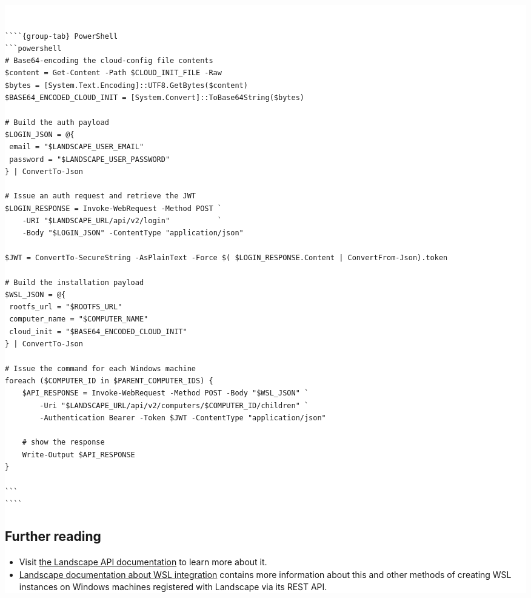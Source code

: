 `````{tabs}


````{group-tab} PowerShell
```powershell
# Base64-encoding the cloud-config file contents
$content = Get-Content -Path $CLOUD_INIT_FILE -Raw
$bytes = [System.Text.Encoding]::UTF8.GetBytes($content)
$BASE64_ENCODED_CLOUD_INIT = [System.Convert]::ToBase64String($bytes)

# Build the auth payload
$LOGIN_JSON = @{
 email = "$LANDSCAPE_USER_EMAIL"
 password = "$LANDSCAPE_USER_PASSWORD"
} | ConvertTo-Json

# Issue an auth request and retrieve the JWT
$LOGIN_RESPONSE = Invoke-WebRequest -Method POST `
    -URI "$LANDSCAPE_URL/api/v2/login"           `
    -Body "$LOGIN_JSON" -ContentType "application/json"

$JWT = ConvertTo-SecureString -AsPlainText -Force $( $LOGIN_RESPONSE.Content | ConvertFrom-Json).token

# Build the installation payload
$WSL_JSON = @{
 rootfs_url = "$ROOTFS_URL"
 computer_name = "$COMPUTER_NAME"
 cloud_init = "$BASE64_ENCODED_CLOUD_INIT"
} | ConvertTo-Json

# Issue the command for each Windows machine
foreach ($COMPUTER_ID in $PARENT_COMPUTER_IDS) {
    $API_RESPONSE = Invoke-WebRequest -Method POST -Body "$WSL_JSON" `
        -Uri "$LANDSCAPE_URL/api/v2/computers/$COMPUTER_ID/children" `
        -Authentication Bearer -Token $JWT -ContentType "application/json"

    # show the response
    Write-Output $API_RESPONSE
}

```
````

`````

## Further reading

- Visit [the Landscape API documentation](https://ubuntu.com/landscape/docs/make-rest-api-requests) to learn more about it.
- [Landscape documentation about WSL integration](https://ubuntu.com/landscape/docs/use-a-specific-ubuntu-image-source-for-wsl)
contains more information about this and other methods of creating WSL
instances on Windows machines registered with Landscape via its REST API.
